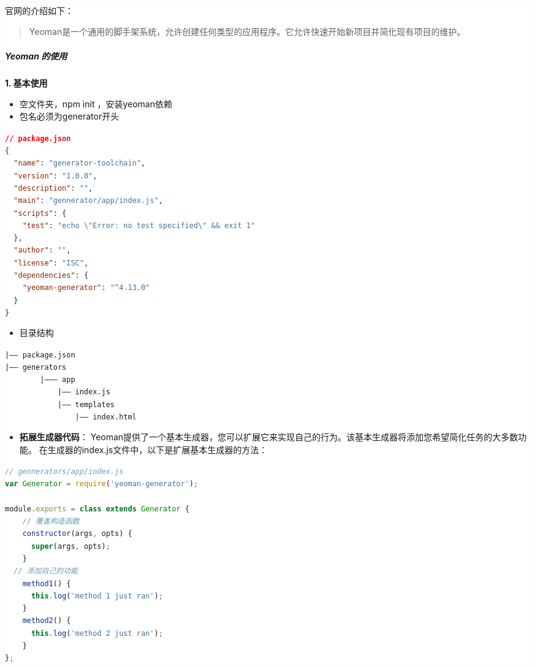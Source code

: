 官网的介绍如下：

> Yeoman是一个通用的脚手架系统，允许创建任何类型的应用程序。它允许快速开始新项目并简化现有项目的维护。

##### Yeoman 的使用

**1. 基本使用**

* 空文件夹，npm init ，安装yeoman依赖
* 包名必须为generator开头

```json
// package.json
{
  "name": "generator-toolchain",
  "version": "1.0.0",
  "description": "",
  "main": "gennerator/app/index.js",
  "scripts": {
    "test": "echo \"Error: no test specified\" && exit 1"
  },
  "author": "",
  "license": "ISC",
  "dependencies": {
    "yeoman-generator": "^4.13.0"
  }
}
```

* 目录结构

```text
|—— package.json
|—— generators
		|——— app
			|—— index.js
			|—— templates
				|—— index.html
```

* **拓展生成器代码**：
  Yeoman提供了一个基本生成器，您可以扩展它来实现自己的行为。该基本生成器将添加您希望简化任务的大多数功能。
  在生成器的index.js文件中，以下是扩展基本生成器的方法：

```js
// gennerators/app/index.js
var Generator = require('yeoman-generator');

module.exports = class extends Generator {
    // 覆盖构造函数
    constructor(args, opts) {
      super(args, opts);
    }
  // 添加自己的功能
    method1() {
      this.log('method 1 just ran');
    }
    method2() {
      this.log('method 2 just ran');
    }
};
```
